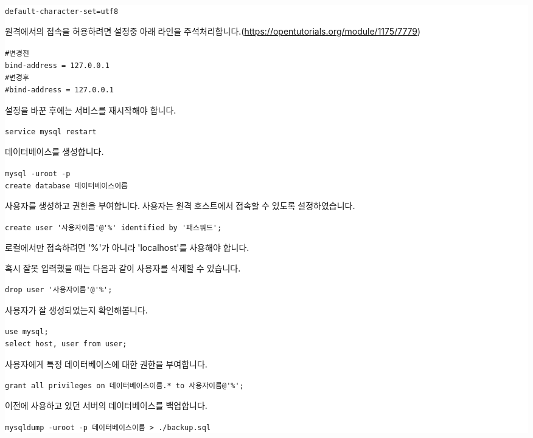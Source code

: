 ```
default-character-set=utf8
```

원격에서의 접속을 허용하려면 설정중 아래 라인을 주석처리합니다.(<https://opentutorials.org/module/1175/7779>)

```
#변경전
bind-address = 127.0.0.1
#변경후
#bind-address = 127.0.0.1
```

설정을 바꾼 후에는 서비스를 재시작해야 합니다.

```
service mysql restart
```



데이터베이스를 생성합니다.

```
mysql -uroot -p
create database 데이터베이스이름
```



사용자를 생성하고 권한을 부여합니다. 사용자는 원격 호스트에서 접속할 수 있도록 설정하였습니다.

```
create user '사용자이름'@'%' identified by '패스워드';
```

로컬에서만 접속하려면 '%'가 아니라 'localhost'를 사용해야 합니다.

혹시 잘못 입력했을 때는 다음과 같이 사용자를 삭제할 수 있습니다.

```
drop user '사용자이름'@'%';
```

사용자가 잘 생성되었는지 확인해봅니다.

```
use mysql;
select host, user from user;
```

사용자에게 특정 데이터베이스에 대한 권한을 부여합니다.

```
grant all privileges on 데이터베이스이름.* to 사용자이름@'%';
```



이전에 사용하고 있던 서버의 데이터베이스를 백업합니다.

```
mysqldump -uroot -p 데이터베이스이름 > ./backup.sql
```
